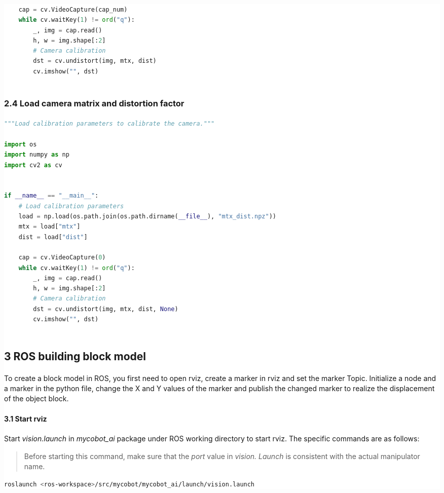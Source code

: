 ```python
    cap = cv.VideoCapture(cap_num)
    while cv.waitKey(1) != ord("q"):
        _, img = cap.read()
        h, w = img.shape[:2]
        # Camera calibration
        dst = cv.undistort(img, mtx, dist)
        cv.imshow("", dst)
        
```

### 2.4 Load camera matrix and distortion factor

```python
"""Load calibration parameters to calibrate the camera."""

import os
import numpy as np
import cv2 as cv


if __name__ == "__main__":
    # Load calibration parameters
    load = np.load(os.path.join(os.path.dirname(__file__), "mtx_dist.npz"))
    mtx = load["mtx"]
    dist = load["dist"]
    
    cap = cv.VideoCapture(0)
    while cv.waitKey(1) != ord("q"):
        _, img = cap.read()
        h, w = img.shape[:2]
        # Camera calibration
        dst = cv.undistort(img, mtx, dist, None)
        cv.imshow("", dst)
        
```

## 3 ROS building block model

To create a block model in ROS, you first need to open rviz, create a marker in rviz and set the marker Topic. Initialize a node and a marker in the python file, change the X and Y values of the marker and publish the changed marker to realize the displacement of the object block.


#### 3.1 Start rviz

Start *vision.launch* in *mycobot_ai* package under ROS working directory to start rviz. The specific commands are as follows:

> Before starting this command, make sure that the *port* value in *vision. Launch* is consistent with the actual manipulator name.

```bash
roslaunch <ros-workspace>/src/mycobot/mycobot_ai/launch/vision.launch
```

